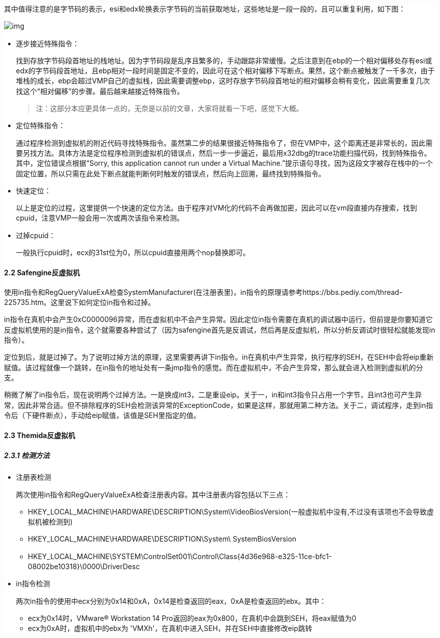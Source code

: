 其中值得注意的是字节码的表示，esi和edx轮换表示字节码的当前获取地址，这些地址是一段一段的，且可以重复利用，如下图：

![img](clip_image004.png)

- 逐步接近特殊指令：

  找到存放字节码段首地址的栈地址。因为字节码段是乱序且繁多的，手动跟踪非常缓慢。之后注意到在ebp的一个相对偏移处存有esi或edx的字节码段首地址，且ebp相对一段时间是固定不变的，因此可在这个相对偏移下写断点。果然，这个断点被触发了一千多次，由于堆栈的成长，ebp会超过VMP自己的虚拟栈，因此需要调整ebp，这时存放字节码段首地址的相对偏移会稍有变化，因此需要重复几次找这个“相对偏移”的步骤。最后越来越接近特殊指令。

  > 注：这部分本应更具体一点的，无奈是以前的文章，大家将就看一下吧，感觉下大概。

- 定位特殊指令：

  通过程序检测到虚拟机的附近代码寻找特殊指令。虽然第二步的结果很接近特殊指令了，但在VMP中，这个距离还是非常长的，因此需要另找方法。具体方法是定位程序检测到虚拟机的错误点，然后一步一步逼近，最后用x32dbg的trace功能扫描代码，找到特殊指令。其中，定位错误点根据“Sorry, this application cannot run under a Virtual Machine.”提示语句寻找，因为这段文字被存在栈中的一个固定位置，所以只需在此处下断点就能判断何时触发的错误点，然后向上回溯，最终找到特殊指令。

- 快速定位：

  以上是定位的过程，这里提供一个快速的定位方法。由于程序对VM化的代码不会再做加密，因此可以在vm段直接内存搜索，找到cpuid，注意VMP一般会用一次或两次该指令来检测。

- 过掉cpuid：

  一般执行cpuid时，ecx的31st位为0，所以cpuid直接用两个nop替换即可。

#### 2.2 Safengine反虚拟机

使用in指令和RegQueryValueExA检查SystemManufacturer(在注册表里)，in指令的原理请参考https://bbs.pediy.com/thread-225735.htm。这里说下如何定位in指令和过掉。

in指令在真机中会产生0xC0000096异常，而在虚拟机中不会产生异常。因此定位in指令需要在真机的调试器中运行，但前提是你要知道它反虚拟机使用的是in指令，这个就需要各种尝试了（因为safengine首先是反调试，然后再是反虚拟机，所以分析反调试时很轻松就能发现in指令）。

定位到后，就是过掉了。为了说明过掉方法的原理，这里需要再讲下in指令。in在真机中产生异常，执行程序的SEH，在SEH中会将eip重新赋值。该过程就像一个跳转，在in指令的地址处有一条jmp指令的感觉。而在虚拟机中，不会产生异常，那么就会进入检测到虚拟机的分支。

稍微了解了in指令后，现在说明两个过掉方法。一是换成int3，二是重设eip。关于一，in和int3指令只占用一个字节，且int3也可产生异常，因此非常合适。但不排除程序的SEH会检测该异常的ExceptionCode，如果是这样，那就用第二种方法。关于二，调试程序，走到in指令后（下硬件断点），手动给eip赋值，该值是SEH里指定的值。

#### 2.3 Themida反虚拟机

##### 2.3.1 检测方法

-  注册表检测

   两次使用in指令和RegQueryValueExA检查注册表内容。其中注册表内容包括以下三点：
   
   - HKEY_LOCAL_MACHINE\HARDWARE\DESCRIPTION\System\VideoBiosVersion(一般虚拟机中没有,不过没有该项也不会导致虚拟机被检测到)
   
   - HKEY_LOCAL_MACHINE\HARDWARE\DESCRIPTION\System\ SystemBiosVersion
   - HKEY_LOCAL_MACHINE\SYSTEM\ControlSet001\Control\Class\{4d36e968-e325-11ce-bfc1-08002be10318}\0000\DriverDesc

- in指令检测

  两次in指令的使用中ecx分别为0x14和0xA，0x14是检查返回的eax，0xA是检查返回的ebx。其中：
  
  - ecx为0x14时，VMware® Workstation 14 Pro返回的eax为0x800，在真机中会跳到SEH，将eax赋值为0
  - ecx为0xA时，虚拟机中的ebx为 'VMXh'，在真机中进入SEH，并在SEH中直接修改eip跳转
